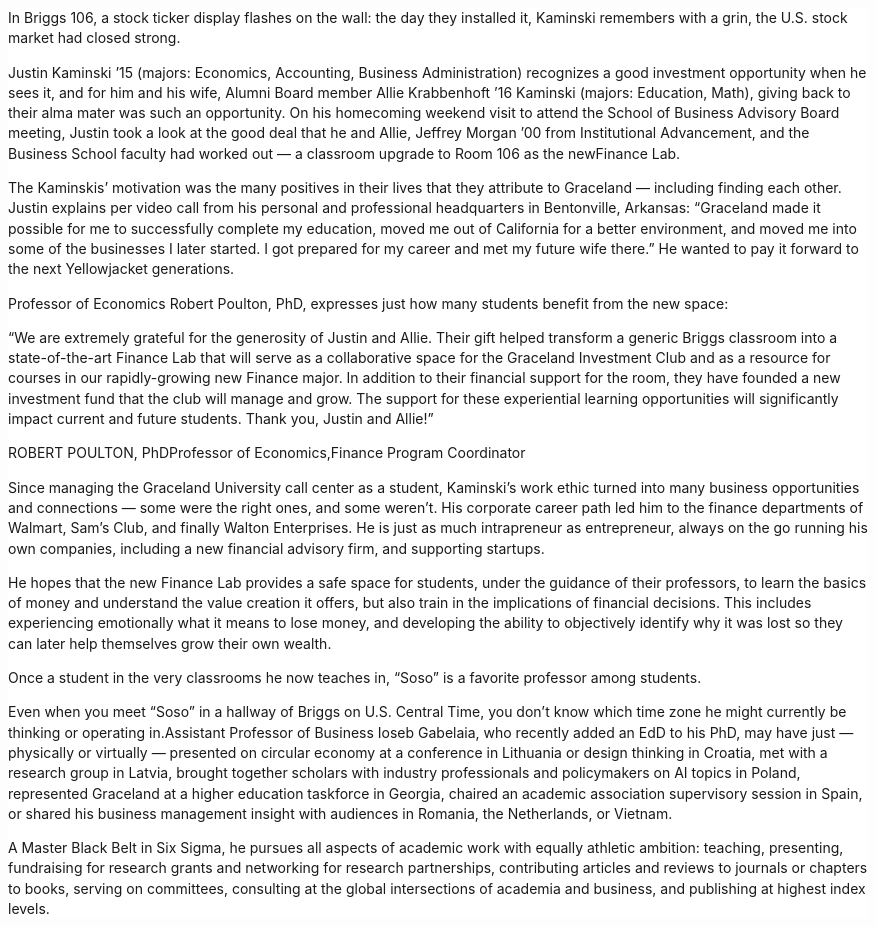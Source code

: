 In Briggs 106, a stock ticker display flashes on the wall: the day they installed it, Kaminski remembers with a grin, the U.S. stock market had closed strong.

Justin Kaminski ’15 (majors: Economics, Accounting, Business Administration) recognizes a good investment opportunity when he sees it, and for him and his wife, Alumni Board member Allie Krabbenhoft ’16 Kaminski (majors: Education, Math), giving back to their alma mater was such an opportunity. On his homecoming weekend visit to attend the School of Business Advisory Board meeting, Justin took a look at the good deal that he and Allie, Jeffrey Morgan ’00 from Institutional Advancement, and the Business School faculty had worked out — a classroom upgrade to Room 106 as the newFinance Lab.

The Kaminskis’ motivation was the many positives in their lives that they attribute to Graceland — including finding each other. Justin explains per video call from his personal and professional headquarters in Bentonville, Arkansas: “Graceland made it possible for me to successfully complete my education, moved me out of California for a better environment, and moved me into some of the businesses I later started. I got prepared for my career and met my future wife there.” He wanted to pay it forward to the next Yellowjacket generations.

Professor of Economics Robert Poulton, PhD, expresses just how many students benefit from the new space:

“We are extremely grateful for the generosity of Justin and Allie. Their gift helped transform a generic Briggs classroom into a state-of-the-art Finance Lab that will serve as a collaborative space for the Graceland Investment Club and as a resource for courses in our rapidly-growing new Finance major. In addition to their financial support for the room, they have founded a new investment fund that the club will manage and grow. The support for these experiential learning opportunities will significantly impact current and future students. Thank you, Justin and Allie!”

ROBERT POULTON, PhDProfessor of Economics,Finance Program Coordinator

Since managing the Graceland University call center as a student, Kaminski’s work ethic turned into many business opportunities and connections — some were the right ones, and some weren’t. His corporate career path led him to the finance departments of Walmart, Sam’s Club, and finally Walton Enterprises. He is just as much intrapreneur as entrepreneur, always on the go running his own companies, including a new financial advisory firm, and supporting startups.

He hopes that the new Finance Lab provides a safe space for students, under the guidance of their professors, to learn the basics of money and understand the value creation it offers, but also train in the implications of financial decisions. This includes experiencing emotionally what it means to lose money, and developing the ability to objectively identify why it was lost so they can later help themselves grow their own wealth.

Once a student in the very classrooms he now teaches in, “Soso” is a favorite professor among students.

Even when you meet “Soso” in a hallway of Briggs on U.S. Central Time, you don’t know which time zone he might currently be thinking or operating in.Assistant Professor of Business Ioseb Gabelaia, who recently added an EdD to his PhD, may have just — physically or virtually — presented on circular economy at a conference in Lithuania or design thinking in Croatia, met with a research group in Latvia, brought together scholars with industry professionals and policymakers on AI topics in Poland, represented Graceland at a higher education taskforce in Georgia, chaired an academic association supervisory session in Spain, or shared his business management insight with audiences in Romania, the Netherlands, or Vietnam.

A Master Black Belt in Six Sigma, he pursues all aspects of academic work with equally athletic ambition: teaching, presenting, fundraising for research grants and networking for research partnerships, contributing articles and reviews to journals or chapters to books, serving on committees, consulting at the global intersections of academia and business, and publishing at highest index levels.
